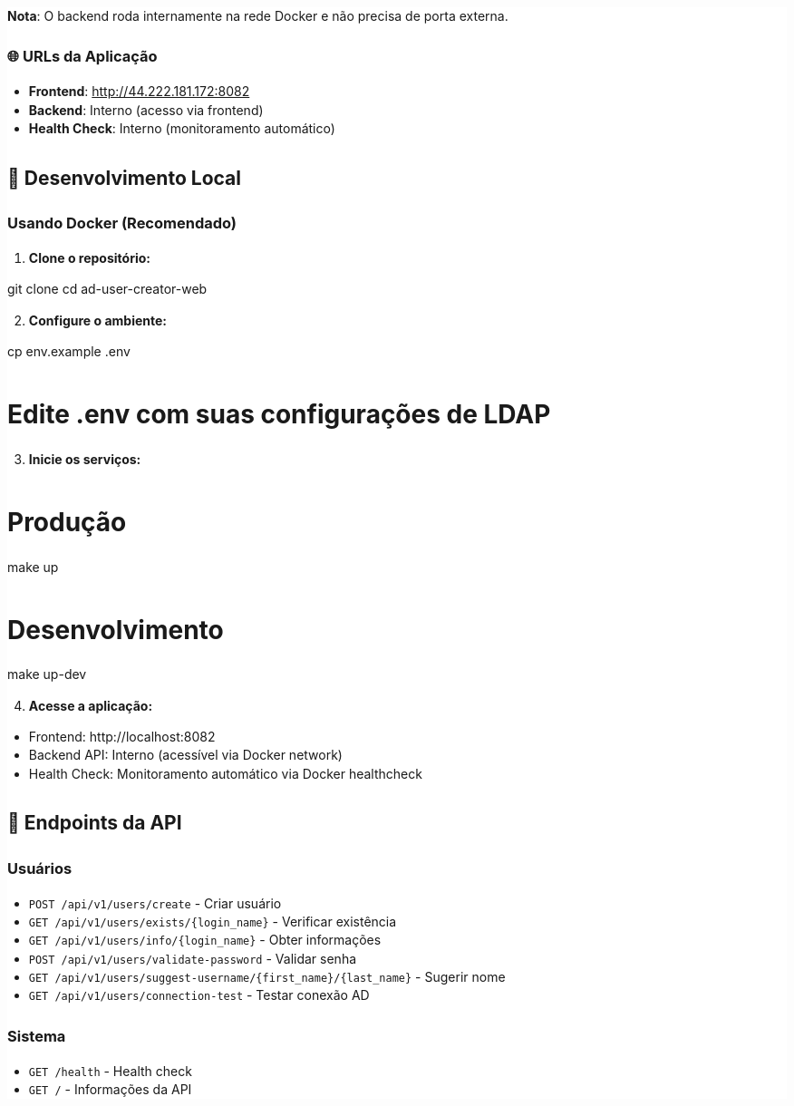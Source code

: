 **Nota**: O backend roda internamente na rede Docker e não precisa de porta externa.


### **🌐 URLs da Aplicação**
- **Frontend**: http://44.222.181.172:8082
- **Backend**: Interno (acesso via frontend)
- **Health Check**: Interno (monitoramento automático)

## 🔧 Desenvolvimento Local

### **Usando Docker (Recomendado)**

1. **Clone o repositório:**

git clone <repository-url>
cd ad-user-creator-web


2. **Configure o ambiente:**

cp env.example .env
# Edite .env com suas configurações de LDAP


3. **Inicie os serviços:**

# Produção
make up

# Desenvolvimento
make up-dev


4. **Acesse a aplicação:**
- Frontend: http://localhost:8082
- Backend API: Interno (acessível via Docker network)
- Health Check: Monitoramento automático via Docker healthcheck

## 📡 Endpoints da API

### Usuários
- `POST /api/v1/users/create` - Criar usuário
- `GET /api/v1/users/exists/{login_name}` - Verificar existência
- `GET /api/v1/users/info/{login_name}` - Obter informações
- `POST /api/v1/users/validate-password` - Validar senha
- `GET /api/v1/users/suggest-username/{first_name}/{last_name}` - Sugerir nome
- `GET /api/v1/users/connection-test` - Testar conexão AD

### Sistema
- `GET /health` - Health check
- `GET /` - Informações da API
